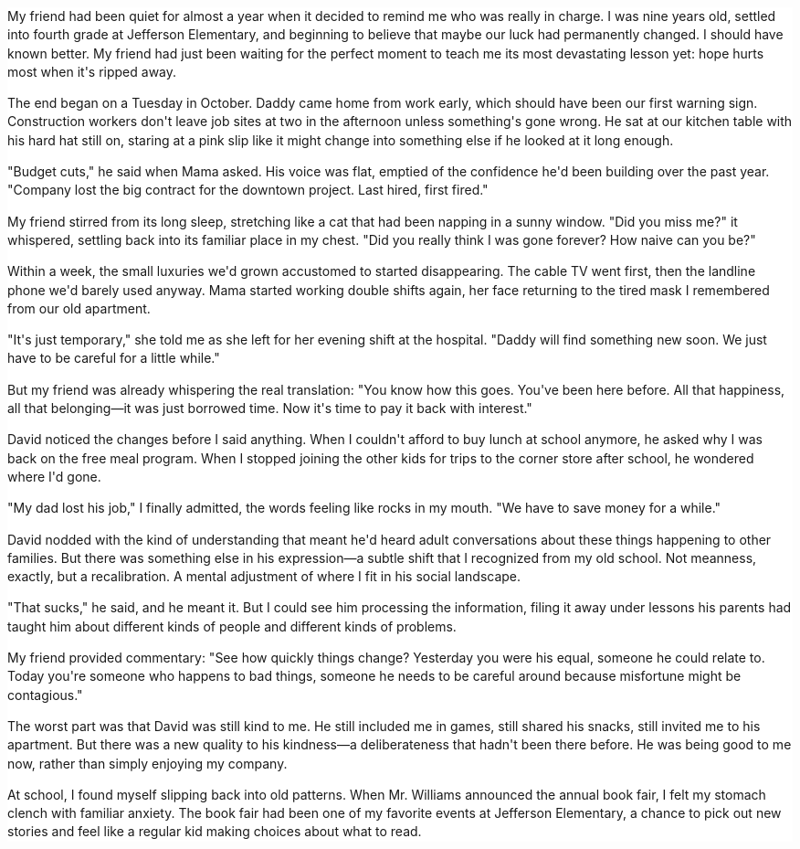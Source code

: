 My friend had been quiet for almost a year when it decided to remind me who was really in charge. I was nine years old, settled into fourth grade at Jefferson Elementary, and beginning to believe that maybe our luck had permanently changed. I should have known better. My friend had just been waiting for the perfect moment to teach me its most devastating lesson yet: hope hurts most when it's ripped away.

The end began on a Tuesday in October. Daddy came home from work early, which should have been our first warning sign. Construction workers don't leave job sites at two in the afternoon unless something's gone wrong. He sat at our kitchen table with his hard hat still on, staring at a pink slip like it might change into something else if he looked at it long enough.

"Budget cuts," he said when Mama asked. His voice was flat, emptied of the confidence he'd been building over the past year. "Company lost the big contract for the downtown project. Last hired, first fired."

My friend stirred from its long sleep, stretching like a cat that had been napping in a sunny window. "Did you miss me?" it whispered, settling back into its familiar place in my chest. "Did you really think I was gone forever? How naive can you be?"

Within a week, the small luxuries we'd grown accustomed to started disappearing. The cable TV went first, then the landline phone we'd barely used anyway. Mama started working double shifts again, her face returning to the tired mask I remembered from our old apartment.

"It's just temporary," she told me as she left for her evening shift at the hospital. "Daddy will find something new soon. We just have to be careful for a little while."

But my friend was already whispering the real translation: "You know how this goes. You've been here before. All that happiness, all that belonging—it was just borrowed time. Now it's time to pay it back with interest."

David noticed the changes before I said anything. When I couldn't afford to buy lunch at school anymore, he asked why I was back on the free meal program. When I stopped joining the other kids for trips to the corner store after school, he wondered where I'd gone.

"My dad lost his job," I finally admitted, the words feeling like rocks in my mouth. "We have to save money for a while."

David nodded with the kind of understanding that meant he'd heard adult conversations about these things happening to other families. But there was something else in his expression—a subtle shift that I recognized from my old school. Not meanness, exactly, but a recalibration. A mental adjustment of where I fit in his social landscape.

"That sucks," he said, and he meant it. But I could see him processing the information, filing it away under lessons his parents had taught him about different kinds of people and different kinds of problems.

My friend provided commentary: "See how quickly things change? Yesterday you were his equal, someone he could relate to. Today you're someone who happens to bad things, someone he needs to be careful around because misfortune might be contagious."

The worst part was that David was still kind to me. He still included me in games, still shared his snacks, still invited me to his apartment. But there was a new quality to his kindness—a deliberateness that hadn't been there before. He was being good to me now, rather than simply enjoying my company.

At school, I found myself slipping back into old patterns. When Mr. Williams announced the annual book fair, I felt my stomach clench with familiar anxiety. The book fair had been one of my favorite events at Jefferson Elementary, a chance to pick out new stories and feel like a regular kid making choices about what to read.
